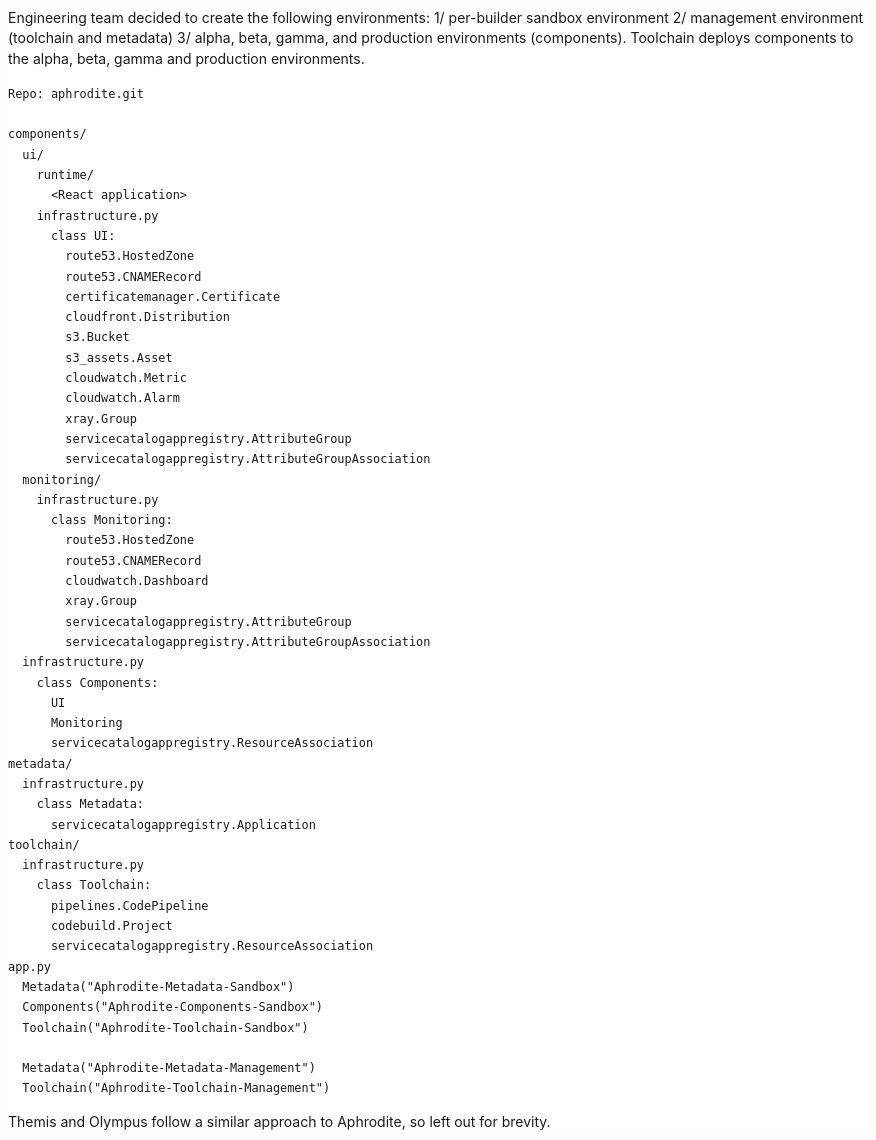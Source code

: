 Engineering team decided to create the following environments: 1/ per-builder sandbox environment 2/ management environment (toolchain and metadata) 3/ alpha, beta, gamma, and production environments (components). Toolchain deploys components to the alpha, beta, gamma and production environments.

```
Repo: aphrodite.git

components/
  ui/
    runtime/
      <React application>
    infrastructure.py
      class UI:
        route53.HostedZone
        route53.CNAMERecord
        certificatemanager.Certificate
        cloudfront.Distribution
        s3.Bucket
        s3_assets.Asset
        cloudwatch.Metric
        cloudwatch.Alarm
        xray.Group
        servicecatalogappregistry.AttributeGroup
        servicecatalogappregistry.AttributeGroupAssociation
  monitoring/
    infrastructure.py
      class Monitoring:
        route53.HostedZone
        route53.CNAMERecord
        cloudwatch.Dashboard
        xray.Group
        servicecatalogappregistry.AttributeGroup
        servicecatalogappregistry.AttributeGroupAssociation
  infrastructure.py 
    class Components:
      UI
      Monitoring
      servicecatalogappregistry.ResourceAssociation
metadata/
  infrastructure.py
    class Metadata:
      servicecatalogappregistry.Application
toolchain/
  infrastructure.py
    class Toolchain:
      pipelines.CodePipeline
      codebuild.Project
      servicecatalogappregistry.ResourceAssociation
app.py
  Metadata("Aphrodite-Metadata-Sandbox")
  Components("Aphrodite-Components-Sandbox")
  Toolchain("Aphrodite-Toolchain-Sandbox")
  
  Metadata("Aphrodite-Metadata-Management")
  Toolchain("Aphrodite-Toolchain-Management")
```

Themis and Olympus follow a similar approach to Aphrodite, so left out for brevity.
